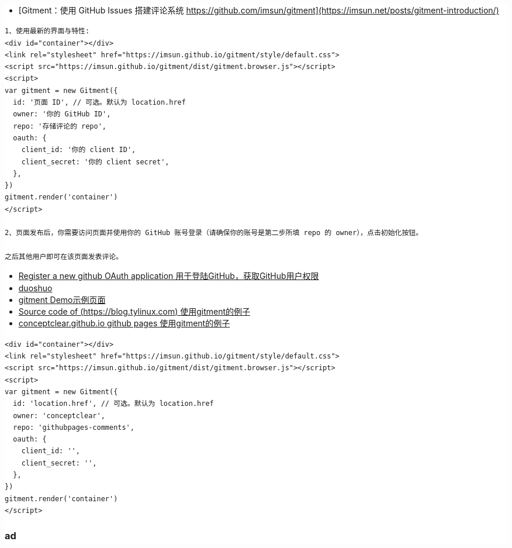 - [Gitment：使用 GitHub Issues 搭建评论系统 https://github.com/imsun/gitment](https://imsun.net/posts/gitment-introduction/)

```
1、使用最新的界面与特性:
<div id="container"></div>
<link rel="stylesheet" href="https://imsun.github.io/gitment/style/default.css">
<script src="https://imsun.github.io/gitment/dist/gitment.browser.js"></script>
<script>
var gitment = new Gitment({
  id: '页面 ID', // 可选。默认为 location.href
  owner: '你的 GitHub ID',
  repo: '存储评论的 repo',
  oauth: {
    client_id: '你的 client ID',
    client_secret: '你的 client secret',
  },
})
gitment.render('container')
</script>

2、页面发布后，你需要访问页面并使用你的 GitHub 账号登录（请确保你的账号是第二步所填 repo 的 owner），点击初始化按钮。

之后其他用户即可在该页面发表评论。

```

- [Register a new  github OAuth application 用于登陆GitHub，获取GitHub用户权限](https://github.com/settings/applications/new)
- [duoshuo](https://github.com/duoshuo)
- [gitment  Demo示例页面](https://imsun.github.io/gitment/)
- [Source code of (https://blog.tylinux.com) 使用gitment的例子](https://github.com/tylinux/Blog)
- [conceptclear.github.io github pages 使用gitment的例子](https://github.com/conceptclear/conceptclear.github.io)

```
<div id="container"></div>
<link rel="stylesheet" href="https://imsun.github.io/gitment/style/default.css">
<script src="https://imsun.github.io/gitment/dist/gitment.browser.js"></script>
<script>
var gitment = new Gitment({
  id: 'location.href', // 可选。默认为 location.href
  owner: 'conceptclear',
  repo: 'githubpages-comments',
  oauth: {
    client_id: '',
    client_secret: '',
  },
})
gitment.render('container')
</script>
```

### ad
